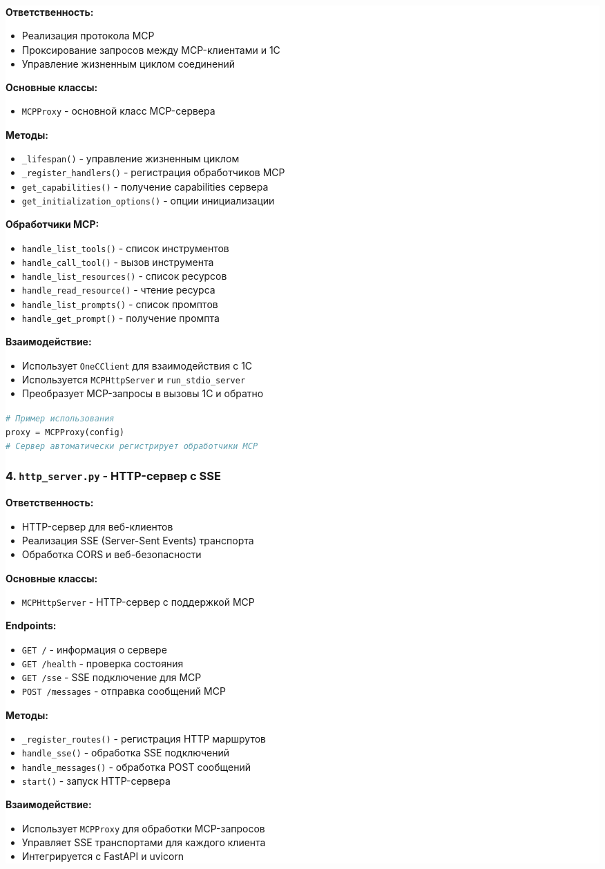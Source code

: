 **Ответственность:**
- Реализация протокола MCP
- Проксирование запросов между MCP-клиентами и 1С
- Управление жизненным циклом соединений

**Основные классы:**
- `MCPProxy` - основной класс MCP-сервера

**Методы:**
- `_lifespan()` - управление жизненным циклом
- `_register_handlers()` - регистрация обработчиков MCP
- `get_capabilities()` - получение capabilities сервера
- `get_initialization_options()` - опции инициализации

**Обработчики MCP:**
- `handle_list_tools()` - список инструментов
- `handle_call_tool()` - вызов инструмента
- `handle_list_resources()` - список ресурсов
- `handle_read_resource()` - чтение ресурса
- `handle_list_prompts()` - список промптов
- `handle_get_prompt()` - получение промпта

**Взаимодействие:**
- Использует `OneCClient` для взаимодействия с 1С
- Используется `MCPHttpServer` и `run_stdio_server`
- Преобразует MCP-запросы в вызовы 1С и обратно

```python
# Пример использования
proxy = MCPProxy(config)
# Сервер автоматически регистрирует обработчики MCP
```

### 4. `http_server.py` - HTTP-сервер с SSE

**Ответственность:**
- HTTP-сервер для веб-клиентов
- Реализация SSE (Server-Sent Events) транспорта
- Обработка CORS и веб-безопасности

**Основные классы:**
- `MCPHttpServer` - HTTP-сервер с поддержкой MCP

**Endpoints:**
- `GET /` - информация о сервере
- `GET /health` - проверка состояния
- `GET /sse` - SSE подключение для MCP
- `POST /messages` - отправка сообщений MCP

**Методы:**
- `_register_routes()` - регистрация HTTP маршрутов
- `handle_sse()` - обработка SSE подключений
- `handle_messages()` - обработка POST сообщений
- `start()` - запуск HTTP-сервера

**Взаимодействие:**
- Использует `MCPProxy` для обработки MCP-запросов
- Управляет SSE транспортами для каждого клиента
- Интегрируется с FastAPI и uvicorn
